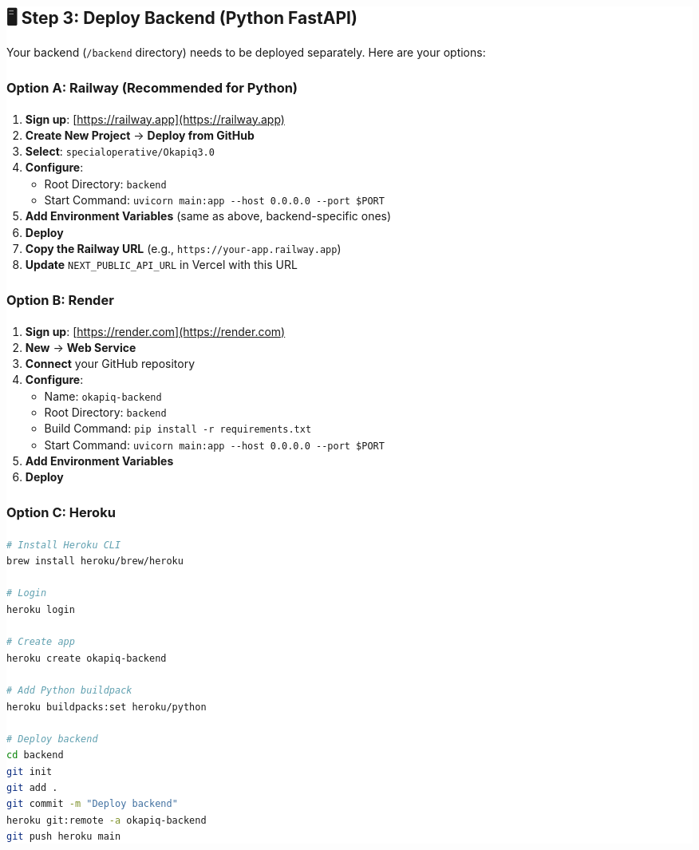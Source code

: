
## 🖥️ Step 3: Deploy Backend (Python FastAPI)

Your backend (`/backend` directory) needs to be deployed separately. Here are your options:

### **Option A: Railway (Recommended for Python)**

1. **Sign up**: [https://railway.app](https://railway.app)
2. **Create New Project** → **Deploy from GitHub**
3. **Select**: `specialoperative/Okapiq3.0`
4. **Configure**:
   - Root Directory: `backend`
   - Start Command: `uvicorn main:app --host 0.0.0.0 --port $PORT`
5. **Add Environment Variables** (same as above, backend-specific ones)
6. **Deploy**
7. **Copy the Railway URL** (e.g., `https://your-app.railway.app`)
8. **Update** `NEXT_PUBLIC_API_URL` in Vercel with this URL

### **Option B: Render**

1. **Sign up**: [https://render.com](https://render.com)
2. **New** → **Web Service**
3. **Connect** your GitHub repository
4. **Configure**:
   - Name: `okapiq-backend`
   - Root Directory: `backend`
   - Build Command: `pip install -r requirements.txt`
   - Start Command: `uvicorn main:app --host 0.0.0.0 --port $PORT`
5. **Add Environment Variables**
6. **Deploy**

### **Option C: Heroku**

```bash
# Install Heroku CLI
brew install heroku/brew/heroku

# Login
heroku login

# Create app
heroku create okapiq-backend

# Add Python buildpack
heroku buildpacks:set heroku/python

# Deploy backend
cd backend
git init
git add .
git commit -m "Deploy backend"
heroku git:remote -a okapiq-backend
git push heroku main
```
